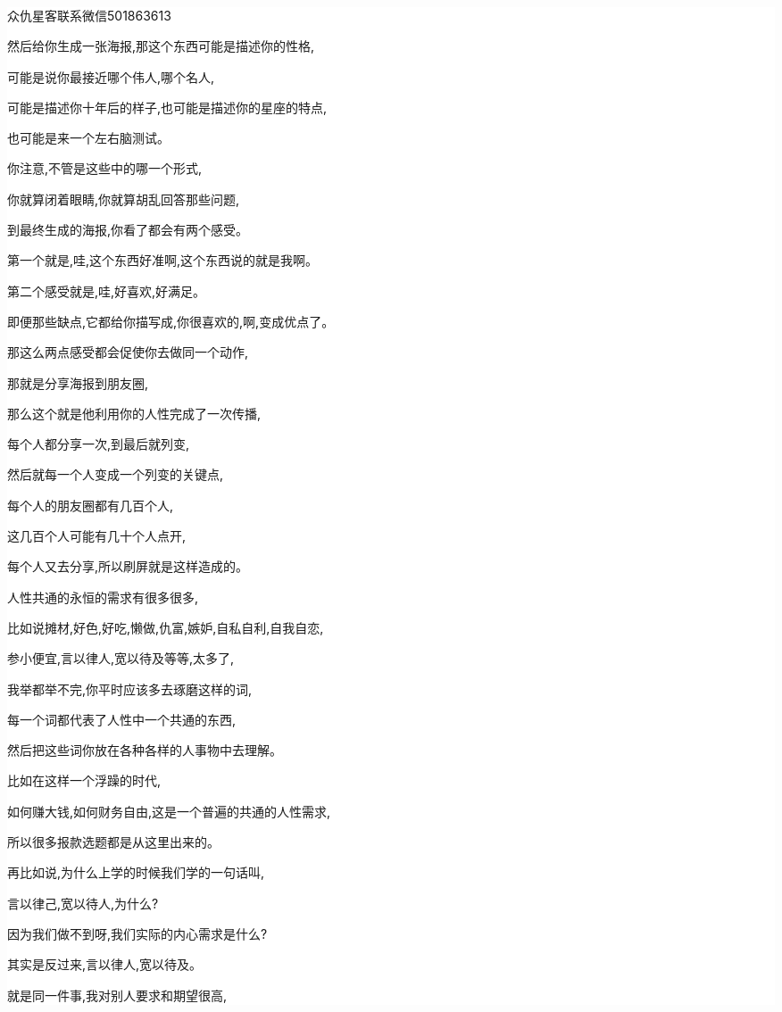 众仇星客联系微信501863613

然后给你生成一张海报,那这个东西可能是描述你的性格,

可能是说你最接近哪个伟人,哪个名人,

可能是描述你十年后的样子,也可能是描述你的星座的特点,

也可能是来一个左右脑测试。

你注意,不管是这些中的哪一个形式,

你就算闭着眼睛,你就算胡乱回答那些问题,

到最终生成的海报,你看了都会有两个感受。

第一个就是,哇,这个东西好准啊,这个东西说的就是我啊。

第二个感受就是,哇,好喜欢,好满足。

即便那些缺点,它都给你描写成,你很喜欢的,啊,变成优点了。

那这么两点感受都会促使你去做同一个动作,

那就是分享海报到朋友圈,

那么这个就是他利用你的人性完成了一次传播,

每个人都分享一次,到最后就列变,

然后就每一个人变成一个列变的关键点,

每个人的朋友圈都有几百个人,

这几百个人可能有几十个人点开,

每个人又去分享,所以刷屏就是这样造成的。

人性共通的永恒的需求有很多很多,

比如说摊材,好色,好吃,懒做,仇富,嫉妒,自私自利,自我自恋,

参小便宜,言以律人,宽以待及等等,太多了,

我举都举不完,你平时应该多去琢磨这样的词,

每一个词都代表了人性中一个共通的东西,

然后把这些词你放在各种各样的人事物中去理解。

比如在这样一个浮躁的时代,

如何赚大钱,如何财务自由,这是一个普遍的共通的人性需求,

所以很多报款选题都是从这里出来的。

再比如说,为什么上学的时候我们学的一句话叫,

言以律己,宽以待人,为什么?

因为我们做不到呀,我们实际的内心需求是什么?

其实是反过来,言以律人,宽以待及。

就是同一件事,我对别人要求和期望很高,
